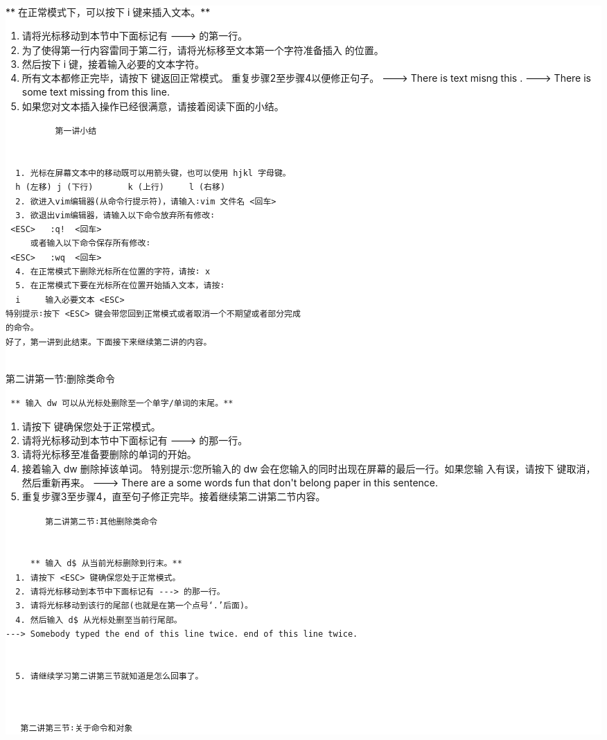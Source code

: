
  ** 在正常模式下，可以按下 i 键来插入文本。**
  1. 请将光标移动到本节中下面标记有 ---> 的第一行。
  2. 为了使得第一行内容雷同于第二行，请将光标移至文本第一个字符准备插入
     的位置。
  3. 然后按下 i 键，接着输入必要的文本字符。
  4. 所有文本都修正完毕，请按下 <ESC> 键返回正常模式。
     重复步骤2至步骤4以便修正句子。
---> There is text misng this .
---> There is some text missing from this line.
  5. 如果您对文本插入操作已经很满意，请接着阅读下面的小结。
 
~~~~~~~~~~~~~~~~~~~~~~~~~~~~~~~~~~~~~~~~~~~~~~~~~~~~~~~~~~~~~~~~~~~~~~~~~~~~~~
          第一讲小结


  1. 光标在屏幕文本中的移动既可以用箭头键，也可以使用 hjkl 字母键。
  h (左移) j (下行)       k (上行)     l (右移)
  2. 欲进入vim编辑器(从命令行提示符)，请输入∶vim 文件名 <回车>
  3. 欲退出vim编辑器，请输入以下命令放弃所有修改∶
 <ESC>   :q!  <回车>
     或者输入以下命令保存所有修改∶
 <ESC>   :wq  <回车>
  4. 在正常模式下删除光标所在位置的字符，请按∶ x
  5. 在正常模式下要在光标所在位置开始插入文本，请按∶
  i     输入必要文本 <ESC>
特别提示∶按下 <ESC> 键会带您回到正常模式或者取消一个不期望或者部分完成
的命令。
好了，第一讲到此结束。下面接下来继续第二讲的内容。


~~~~~~~~~~~~~~~~~~~~~~~~~~~~~~~~~~~~~~~~~~~~~~~~~~~~~~~~~~~~~~~~~~~~~~~~~~~~~~
   第二讲第一节∶删除类命令


     ** 输入 dw 可以从光标处删除至一个单字/单词的末尾。**
  1. 请按下 <ESC> 键确保您处于正常模式。
  2. 请将光标移动到本节中下面标记有 ---> 的那一行。
  3. 请将光标移至准备要删除的单词的开始。
  4. 接着输入 dw 删除掉该单词。
  特别提示∶您所输入的 dw 会在您输入的同时出现在屏幕的最后一行。如果您输
  入有误，请按下 <ESC> 键取消，然后重新再来。
---> There are a some words fun that don't belong paper in this sentence.
  5. 重复步骤3至步骤4，直至句子修正完毕。接着继续第二讲第二节内容。
 
~~~~~~~~~~~~~~~~~~~~~~~~~~~~~~~~~~~~~~~~~~~~~~~~~~~~~~~~~~~~~~~~~~~~~~~~~~~~~~
        第二讲第二节∶其他删除类命令


     ** 输入 d$ 从当前光标删除到行末。**
  1. 请按下 <ESC> 键确保您处于正常模式。
  2. 请将光标移动到本节中下面标记有 ---> 的那一行。
  3. 请将光标移动到该行的尾部(也就是在第一个点号‘.’后面)。
  4. 然后输入 d$ 从光标处删至当前行尾部。
---> Somebody typed the end of this line twice. end of this line twice.


  5. 请继续学习第二讲第三节就知道是怎么回事了。
 
 
~~~~~~~~~~~~~~~~~~~~~~~~~~~~~~~~~~~~~~~~~~~~~~~~~~~~~~~~~~~~~~~~~~~~~~~~~~~~~~
       第二讲第三节∶关于命令和对象

